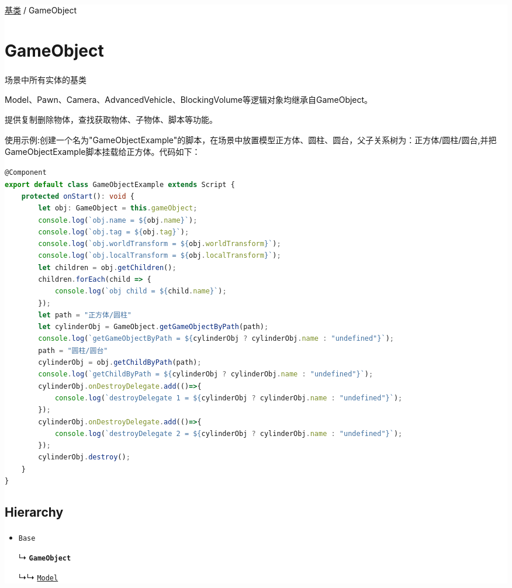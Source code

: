 [基类](../groups/基类.基类.md) / GameObject

# GameObject <Badge type="tip" text="Class" /> <Score text="GameObject" />

场景中所有实体的基类

Model、Pawn、Camera、AdvancedVehicle、BlockingVolume等逻辑对象均继承自GameObject。

提供复制删除物体，查找获取物体、子物体、脚本等功能。

<span style="font-size: 14px;">
使用示例:创建一个名为"GameObjectExample"的脚本，在场景中放置模型正方体、圆柱、圆台，父子关系树为：正方体/圆柱/圆台,并把GameObjectExample脚本挂载给正方体。代码如下：
</span>

```ts
@Component
export default class GameObjectExample extends Script {
    protected onStart(): void {
        let obj: GameObject = this.gameObject;
        console.log(`obj.name = ${obj.name}`);
        console.log(`obj.tag = ${obj.tag}`);
        console.log(`obj.worldTransform = ${obj.worldTransform}`);
        console.log(`obj.localTransform = ${obj.localTransform}`);
        let children = obj.getChildren();
        children.forEach(child => {
            console.log(`obj child = ${child.name}`);
        });
        let path = "正方体/圆柱"
        let cylinderObj = GameObject.getGameObjectByPath(path);
        console.log(`getGameObjectByPath = ${cylinderObj ? cylinderObj.name : "undefined"}`);
        path = "圆柱/圆台"
        cylinderObj = obj.getChildByPath(path);
        console.log(`getChildByPath = ${cylinderObj ? cylinderObj.name : "undefined"}`);
        cylinderObj.onDestroyDelegate.add(()=>{
            console.log(`destroyDelegate 1 = ${cylinderObj ? cylinderObj.name : "undefined"}`);
        });
        cylinderObj.onDestroyDelegate.add(()=>{
            console.log(`destroyDelegate 2 = ${cylinderObj ? cylinderObj.name : "undefined"}`);
        });
        cylinderObj.destroy();
    }
}
```

## Hierarchy

- `Base`

  ↳ **`GameObject`**

  ↳↳ [`Model`](mw.Model.md)
